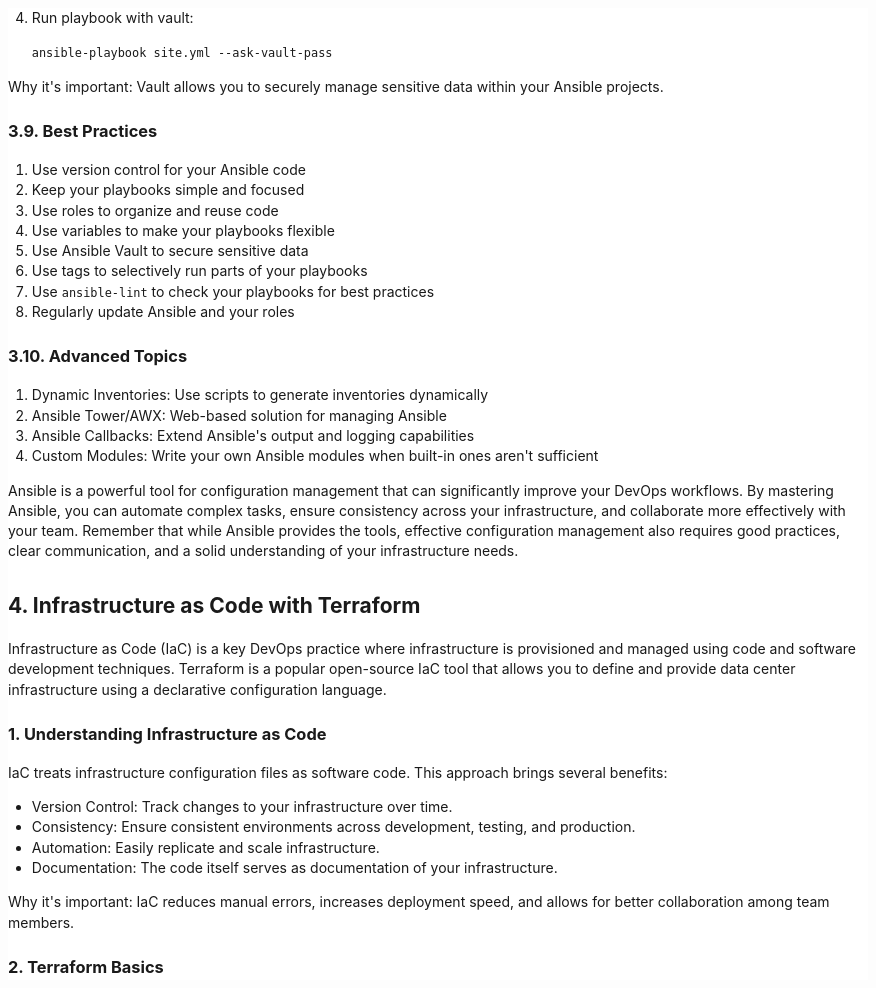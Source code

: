 4. Run playbook with vault:
   ```
   ansible-playbook site.yml --ask-vault-pass
   ```

Why it's important: Vault allows you to securely manage sensitive data within your Ansible projects.

### 3.9. Best Practices

1. Use version control for your Ansible code
2. Keep your playbooks simple and focused
3. Use roles to organize and reuse code
4. Use variables to make your playbooks flexible
5. Use Ansible Vault to secure sensitive data
6. Use tags to selectively run parts of your playbooks
7. Use `ansible-lint` to check your playbooks for best practices
8. Regularly update Ansible and your roles

### 3.10. Advanced Topics

1. Dynamic Inventories: Use scripts to generate inventories dynamically
2. Ansible Tower/AWX: Web-based solution for managing Ansible
3. Ansible Callbacks: Extend Ansible's output and logging capabilities
4. Custom Modules: Write your own Ansible modules when built-in ones aren't sufficient


Ansible is a powerful tool for configuration management that can significantly improve your DevOps workflows. By mastering Ansible, you can automate complex tasks, ensure consistency across your infrastructure, and collaborate more effectively with your team. Remember that while Ansible provides the tools, effective configuration management also requires good practices, clear communication, and a solid understanding of your infrastructure needs.


## 4. Infrastructure as Code with Terraform

Infrastructure as Code (IaC) is a key DevOps practice where infrastructure is provisioned and managed using code and software development techniques. Terraform is a popular open-source IaC tool that allows you to define and provide data center infrastructure using a declarative configuration language.

### 1. Understanding Infrastructure as Code

IaC treats infrastructure configuration files as software code. This approach brings several benefits:

- Version Control: Track changes to your infrastructure over time.
- Consistency: Ensure consistent environments across development, testing, and production.
- Automation: Easily replicate and scale infrastructure.
- Documentation: The code itself serves as documentation of your infrastructure.

Why it's important: IaC reduces manual errors, increases deployment speed, and allows for better collaboration among team members.

### 2. Terraform Basics
